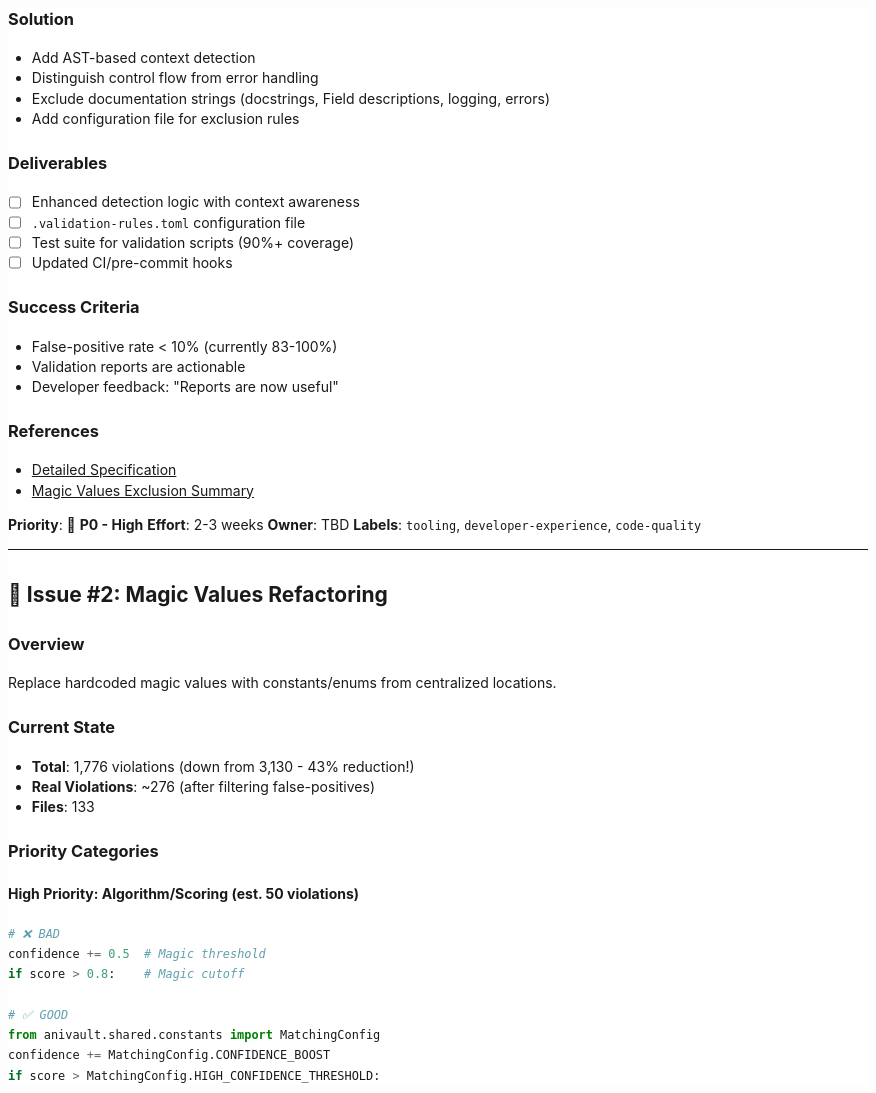 ### Solution
- Add AST-based context detection
- Distinguish control flow from error handling
- Exclude documentation strings (docstrings, Field descriptions, logging, errors)
- Add configuration file for exclusion rules

### Deliverables
- [ ] Enhanced detection logic with context awareness
- [ ] `.validation-rules.toml` configuration file
- [ ] Test suite for validation scripts (90%+ coverage)
- [ ] Updated CI/pre-commit hooks

### Success Criteria
- False-positive rate < 10% (currently 83-100%)
- Validation reports are actionable
- Developer feedback: "Reports are now useful"

### References
- [Detailed Specification](./tech-debt/validation-script-improvements.md)
- [Magic Values Exclusion Summary](./magic_values_exclusion_summary.md)

**Priority**: 🔴 **P0 - High**
**Effort**: 2-3 weeks
**Owner**: TBD
**Labels**: `tooling`, `developer-experience`, `code-quality`

---

## 🎯 Issue #2: Magic Values Refactoring

### Overview
Replace hardcoded magic values with constants/enums from centralized locations.

### Current State
- **Total**: 1,776 violations (down from 3,130 - 43% reduction!)
- **Real Violations**: ~276 (after filtering false-positives)
- **Files**: 133

### Priority Categories

#### High Priority: Algorithm/Scoring (est. 50 violations)
```python
# ❌ BAD
confidence += 0.5  # Magic threshold
if score > 0.8:    # Magic cutoff

# ✅ GOOD
from anivault.shared.constants import MatchingConfig
confidence += MatchingConfig.CONFIDENCE_BOOST
if score > MatchingConfig.HIGH_CONFIDENCE_THRESHOLD:
```
